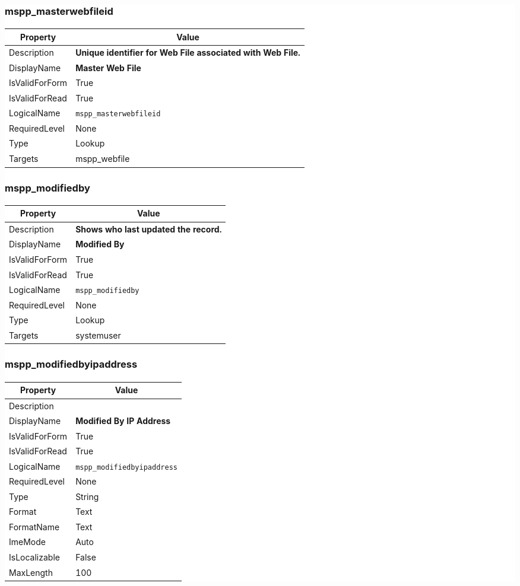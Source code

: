 ### <a name="BKMK_mspp_masterwebfileid"></a> mspp_masterwebfileid

|Property|Value|
|---|---|
|Description|**Unique identifier for Web File associated with Web File.**|
|DisplayName|**Master Web File**|
|IsValidForForm|True|
|IsValidForRead|True|
|LogicalName|`mspp_masterwebfileid`|
|RequiredLevel|None|
|Type|Lookup|
|Targets|mspp_webfile|

### <a name="BKMK_mspp_modifiedby"></a> mspp_modifiedby

|Property|Value|
|---|---|
|Description|**Shows who last updated the record.**|
|DisplayName|**Modified By**|
|IsValidForForm|True|
|IsValidForRead|True|
|LogicalName|`mspp_modifiedby`|
|RequiredLevel|None|
|Type|Lookup|
|Targets|systemuser|

### <a name="BKMK_mspp_modifiedbyipaddress"></a> mspp_modifiedbyipaddress

|Property|Value|
|---|---|
|Description||
|DisplayName|**Modified By IP Address**|
|IsValidForForm|True|
|IsValidForRead|True|
|LogicalName|`mspp_modifiedbyipaddress`|
|RequiredLevel|None|
|Type|String|
|Format|Text|
|FormatName|Text|
|ImeMode|Auto|
|IsLocalizable|False|
|MaxLength|100|
